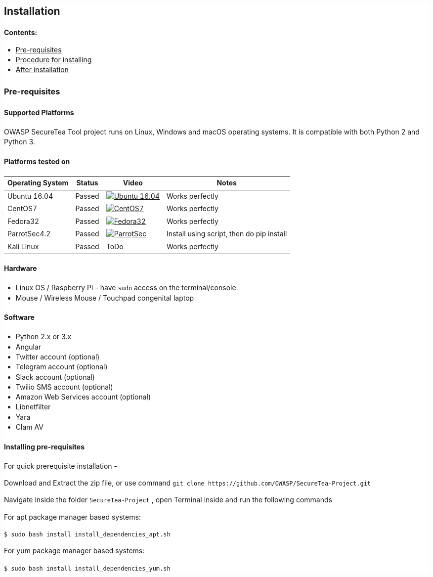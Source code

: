 ## Installation
**Contents:**
-  [Pre-requisites](#pre-requisites)
-  [Procedure for installing](#procedure-for-installing)
-  [After installation](#after-installation)

### Pre-requisites

#### Supported Platforms
OWASP SecureTea Tool project runs on Linux, Windows and macOS operating systems. It is compatible with both Python 2 and Python 3.

#### Platforms tested on
| Operating System | Status | Video                                                                                                        | Notes                                     |
|------------------|--------|--------------------------------------------------------------------------------------------------------------|-------------------------------------------|
| Ubuntu 16.04     | Passed | [![Ubuntu 16.04](https://img.youtube.com/vi/636r4LpU29E/0.jpg)](https://www.youtube.com/watch?v=636r4LpU29E) | Works perfectly                           |
| CentOS7          | Passed | [![CentOS7](https://img.youtube.com/vi/j51U2a3jvJw/0.jpg)](https://www.youtube.com/watch?v=j51U2a3jvJw)      | Works perfectly                           |
| Fedora32         | Passed | [![Fedora32](https://img.youtube.com/vi/YwZs8pCskSE/0.jpg)](https://www.youtube.com/watch?v=YwZs8pCskSE)     | Works perfectly                           |
| ParrotSec4.2     | Passed | [![ParrotSec](https://img.youtube.com/vi/0CY0-7Kxgpo/0.jpg)](https://www.youtube.com/watch?v=0CY0-7Kxgpo)    | Install using script, then do pip install |
| Kali Linux       | Passed | ToDo                                                                                                         | Works perfectly                           |

#### Hardware
-  Linux OS / Raspberry Pi - have `sudo` access on the terminal/console
-  Mouse / Wireless Mouse / Touchpad congenital laptop

#### Software
-  Python 2.x or 3.x
-  Angular
-  Twitter account (optional)
-  Telegram account (optional)
-  Slack account (optional)
-  Twilio SMS account (optional)
-  Amazon Web Services account (optional)
-  Libnetfilter
-  Yara
-  Clam AV

#### Installing pre-requisites

For quick prerequisite installation - 

Download and Extract the zip file, or use command
```git clone https://github.com/OWASP/SecureTea-Project.git```

Navigate inside the folder ```SecureTea-Project``` , open Terminal inside and run the following commands

For apt package manager based systems:
```shell
$ sudo bash install install_dependencies_apt.sh
```
For yum package manager based systems:
```shell
$ sudo bash install install_dependencies_yum.sh
```
